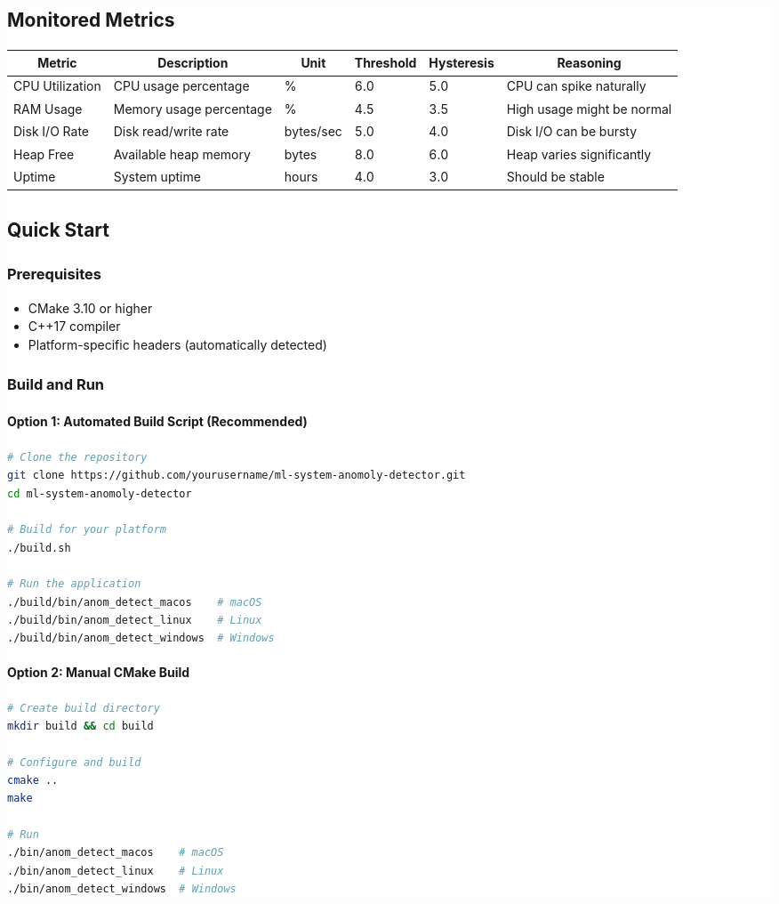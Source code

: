 ## Monitored Metrics

| Metric | Description | Unit | Threshold | Hysteresis | Reasoning |
|--------|-------------|------|-----------|------------|-----------|
| CPU Utilization | CPU usage percentage | % | 6.0 | 5.0 | CPU can spike naturally |
| RAM Usage | Memory usage percentage | % | 4.5 | 3.5 | High usage might be normal |
| Disk I/O Rate | Disk read/write rate | bytes/sec | 5.0 | 4.0 | Disk I/O can be bursty |
| Heap Free | Available heap memory | bytes | 8.0 | 6.0 | Heap varies significantly |
| Uptime | System uptime | hours | 4.0 | 3.0 | Should be stable |

## Quick Start

### Prerequisites
- CMake 3.10 or higher
- C++17 compiler
- Platform-specific headers (automatically detected)

### Build and Run

#### Option 1: Automated Build Script (Recommended)
```bash
# Clone the repository
git clone https://github.com/yourusername/ml-system-anomoly-detector.git
cd ml-system-anomoly-detector

# Build for your platform
./build.sh

# Run the application
./build/bin/anom_detect_macos    # macOS
./build/bin/anom_detect_linux    # Linux
./build/bin/anom_detect_windows  # Windows
```

#### Option 2: Manual CMake Build
```bash
# Create build directory
mkdir build && cd build

# Configure and build
cmake ..
make

# Run
./bin/anom_detect_macos    # macOS
./bin/anom_detect_linux    # Linux
./bin/anom_detect_windows  # Windows
```
